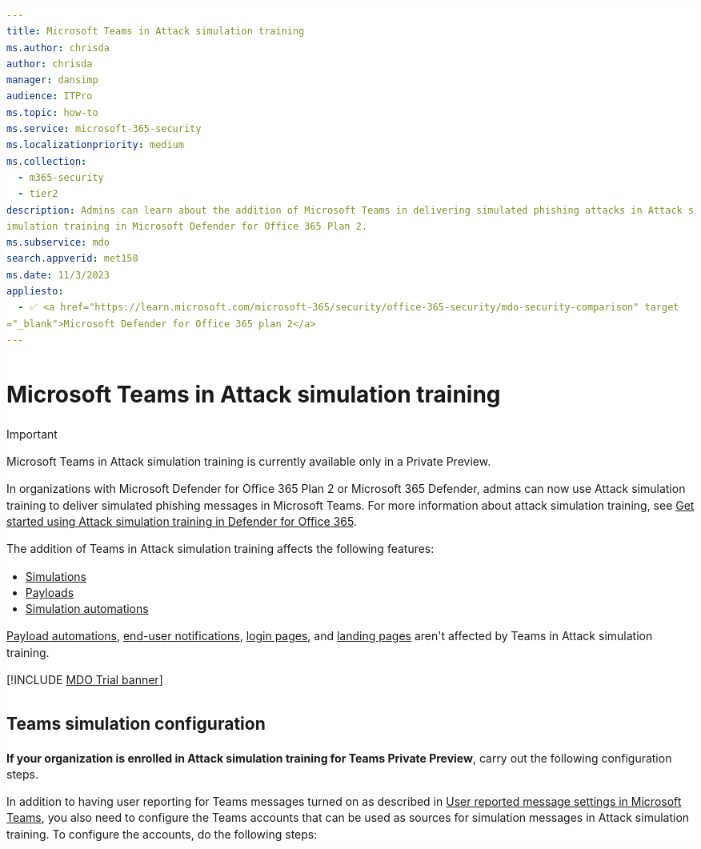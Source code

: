 ```yaml
---
title: Microsoft Teams in Attack simulation training
ms.author: chrisda
author: chrisda
manager: dansimp
audience: ITPro
ms.topic: how-to
ms.service: microsoft-365-security
ms.localizationpriority: medium
ms.collection:
  - m365-security
  - tier2
description: Admins can learn about the addition of Microsoft Teams in delivering simulated phishing attacks in Attack simulation training in Microsoft Defender for Office 365 Plan 2.
ms.subservice: mdo
search.appverid: met150
ms.date: 11/3/2023
appliesto:
  - ✅ <a href="https://learn.microsoft.com/microsoft-365/security/office-365-security/mdo-security-comparison" target="_blank">Microsoft Defender for Office 365 plan 2</a>
---
```


# Microsoft Teams in Attack simulation training

> [!IMPORTANT]
> Microsoft Teams in Attack simulation training is currently available only in a Private Preview.

In organizations with Microsoft Defender for Office 365 Plan 2 or Microsoft 365 Defender, admins can now use Attack simulation training to deliver simulated phishing messages in Microsoft Teams. For more information about attack simulation training, see [Get started using Attack simulation training in Defender for Office 365](attack-simulation-training-get-started.md).

The addition of Teams in Attack simulation training affects the following features:

- [Simulations](attack-simulation-training-simulations.md)
- [Payloads](attack-simulation-training-payloads.md)
- [Simulation automations](attack-simulation-training-simulation-automations.md)

[Payload automations](attack-simulation-training-payload-automations.md), [end-user notifications](attack-simulation-training-end-user-notifications.md), [login pages](attack-simulation-training-login-pages.md), and [landing pages](attack-simulation-training-landing-pages.md) aren't affected by Teams in Attack simulation training.

[!INCLUDE [MDO Trial banner](../includes/mdo-trial-banner.md)]

## Teams simulation configuration

**If your organization is enrolled in Attack simulation training for Teams Private Preview**, carry out the following configuration steps.

In addition to having user reporting for Teams messages turned on as described in [User reported message settings in Microsoft Teams](submissions-teams.md), you also need to configure the Teams accounts that can be used as sources for simulation messages in Attack simulation training. To configure the accounts, do the following steps:

